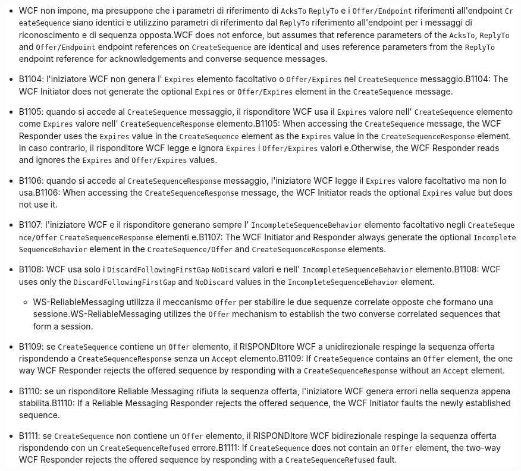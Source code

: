   - <span data-ttu-id="0022e-130">WCF non impone, ma presuppone che i parametri di riferimento di `AcksTo` `ReplyTo` e i `Offer/Endpoint` riferimenti all'endpoint `CreateSequence` siano identici e utilizzino parametri di riferimento dal `ReplyTo` riferimento all'endpoint per i messaggi di riconoscimento e di sequenza opposta.</span><span class="sxs-lookup"><span data-stu-id="0022e-130">WCF does not enforce, but assumes that reference parameters of the `AcksTo`, `ReplyTo` and `Offer/Endpoint` endpoint references on `CreateSequence` are identical and uses reference parameters from the `ReplyTo` endpoint reference for acknowledgements and converse sequence messages.</span></span>

- <span data-ttu-id="0022e-131">B1104: l'iniziatore WCF non genera l' `Expires` elemento facoltativo o `Offer/Expires` nel `CreateSequence` messaggio.</span><span class="sxs-lookup"><span data-stu-id="0022e-131">B1104: The WCF Initiator does not generate the optional `Expires` or `Offer/Expires` element in the `CreateSequence` message.</span></span>

- <span data-ttu-id="0022e-132">B1105: quando si accede al `CreateSequence` messaggio, il risponditore WCF usa il `Expires` valore nell' `CreateSequence` elemento come `Expires` valore nell' `CreateSequenceResponse` elemento.</span><span class="sxs-lookup"><span data-stu-id="0022e-132">B1105: When accessing the `CreateSequence` message, the WCF Responder uses the `Expires` value in the `CreateSequence` element as the `Expires` value in the `CreateSequenceResponse` element.</span></span> <span data-ttu-id="0022e-133">In caso contrario, il risponditore WCF legge e ignora `Expires` i `Offer/Expires` valori e.</span><span class="sxs-lookup"><span data-stu-id="0022e-133">Otherwise, the WCF Responder reads and ignores the `Expires` and `Offer/Expires` values.</span></span>

- <span data-ttu-id="0022e-134">B1106: quando si accede al `CreateSequenceResponse` messaggio, l'iniziatore WCF legge il `Expires` valore facoltativo ma non lo usa.</span><span class="sxs-lookup"><span data-stu-id="0022e-134">B1106: When accessing the `CreateSequenceResponse` message, the WCF Initiator reads the optional `Expires` value but does not use it.</span></span>

- <span data-ttu-id="0022e-135">B1107: l'iniziatore WCF e il risponditore generano sempre l' `IncompleteSequenceBehavior` elemento facoltativo negli `CreateSequence/Offer` `CreateSequenceResponse` elementi e.</span><span class="sxs-lookup"><span data-stu-id="0022e-135">B1107: The WCF Initiator and Responder always generate the optional `IncompleteSequenceBehavior` element in the `CreateSequence/Offer` and `CreateSequenceResponse` elements.</span></span>

- <span data-ttu-id="0022e-136">B1108: WCF usa solo i `DiscardFollowingFirstGap` `NoDiscard` valori e nell' `IncompleteSequenceBehavior` elemento.</span><span class="sxs-lookup"><span data-stu-id="0022e-136">B1108: WCF uses only the `DiscardFollowingFirstGap` and `NoDiscard` values in the `IncompleteSequenceBehavior` element.</span></span>

  - <span data-ttu-id="0022e-137">WS-ReliableMessaging utilizza il meccanismo `Offer` per stabilire le due sequenze correlate opposte che formano una sessione.</span><span class="sxs-lookup"><span data-stu-id="0022e-137">WS-ReliableMessaging utilizes the `Offer` mechanism to establish the two converse correlated sequences that form a session.</span></span>

- <span data-ttu-id="0022e-138">B1109: se `CreateSequence` contiene un `Offer` elemento, il RISPONDItore WCF a unidirezionale respinge la sequenza offerta rispondendo a `CreateSequenceResponse` senza un `Accept` elemento.</span><span class="sxs-lookup"><span data-stu-id="0022e-138">B1109: If `CreateSequence` contains an `Offer` element, the one way WCF Responder rejects the offered sequence by responding with a `CreateSequenceResponse` without an `Accept` element.</span></span>

- <span data-ttu-id="0022e-139">B1110: se un risponditore Reliable Messaging rifiuta la sequenza offerta, l'iniziatore WCF genera errori nella sequenza appena stabilita.</span><span class="sxs-lookup"><span data-stu-id="0022e-139">B1110: If a Reliable Messaging Responder rejects the offered sequence, the WCF Initiator faults the newly established sequence.</span></span>

- <span data-ttu-id="0022e-140">B1111: se `CreateSequence` non contiene un `Offer` elemento, il RISPONDItore WCF bidirezionale respinge la sequenza offerta rispondendo con un `CreateSequenceRefused` errore.</span><span class="sxs-lookup"><span data-stu-id="0022e-140">B1111: If `CreateSequence` does not contain an `Offer` element, the two-way WCF Responder rejects the offered sequence by responding with a `CreateSequenceRefused` fault.</span></span>
